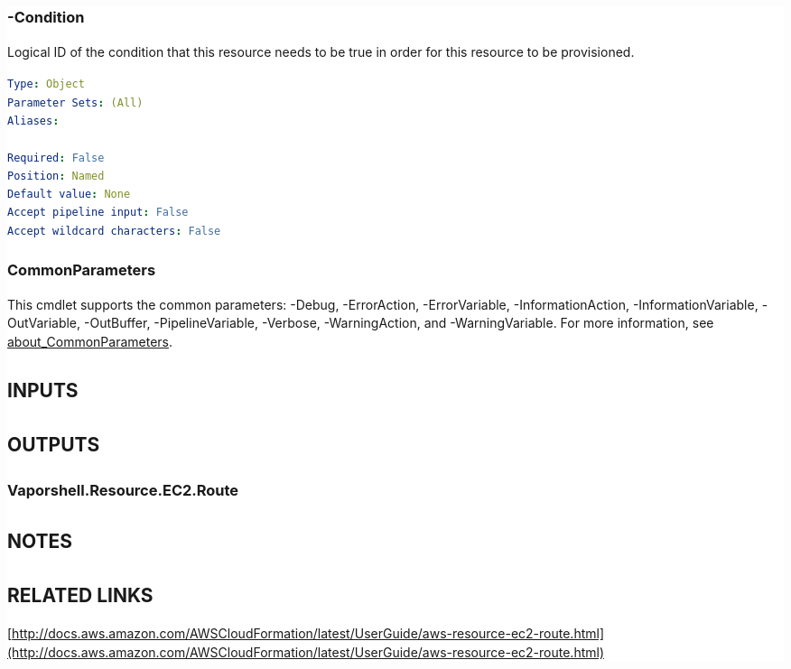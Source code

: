 ### -Condition
Logical ID of the condition that this resource needs to be true in order for this resource to be provisioned.

```yaml
Type: Object
Parameter Sets: (All)
Aliases:

Required: False
Position: Named
Default value: None
Accept pipeline input: False
Accept wildcard characters: False
```

### CommonParameters
This cmdlet supports the common parameters: -Debug, -ErrorAction, -ErrorVariable, -InformationAction, -InformationVariable, -OutVariable, -OutBuffer, -PipelineVariable, -Verbose, -WarningAction, and -WarningVariable. For more information, see [about_CommonParameters](http://go.microsoft.com/fwlink/?LinkID=113216).

## INPUTS

## OUTPUTS

### Vaporshell.Resource.EC2.Route
## NOTES

## RELATED LINKS

[http://docs.aws.amazon.com/AWSCloudFormation/latest/UserGuide/aws-resource-ec2-route.html](http://docs.aws.amazon.com/AWSCloudFormation/latest/UserGuide/aws-resource-ec2-route.html)

